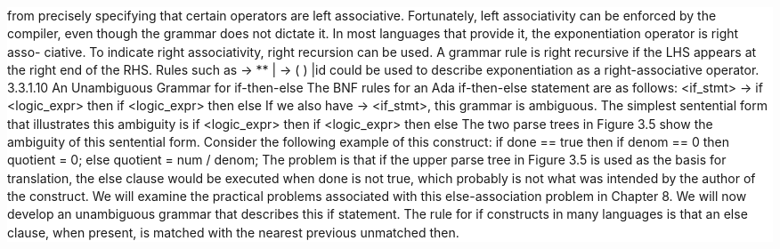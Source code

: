 from precisely specifying that certain operators are left associative. Fortunately, 
left associativity can be enforced by the compiler, even though the grammar 
does not dictate it.
In most languages that provide it, the exponentiation operator is right asso-
ciative. To indicate right associativity, right recursion can be used. A grammar rule 
is right recursive if the LHS appears at the right end of the RHS. Rules such as
<factor> → <exp> ** <factor>
                 |<exp>
<exp> → ( <expr> )
             |id
could be used to describe exponentiation as a right-associative operator.
3.3.1.10 An Unambiguous Grammar for if-then-else
The BNF rules for an Ada if-then-else statement are as follows:
<if_stmt> → if <logic_expr> then <stmt>
                     if <logic_expr> then <stmt> else <stmt>
If we also have <stmt> → <if_stmt>, this grammar is ambiguous. The simplest 
sentential form that illustrates this ambiguity is
if <logic_expr> then if <logic_expr> then <stmt> else <stmt>
The two parse trees in Figure 3.5 show the ambiguity of this sentential form. 
Consider the following example of this construct:
if done == true
  then if denom == 0
    then quotient = 0;
    else quotient = num / denom;
The problem is that if the upper parse tree in Figure 3.5 is used as the basis for 
translation, the else clause would be executed when done is not true, which 
probably is not what was intended by the author of the construct. We will 
examine the practical problems associated with this else-association problem 
in Chapter 8.
We will now develop an unambiguous grammar that describes this if 
statement. The rule for if constructs in many languages is that an else 
clause, when present, is matched with the nearest previous unmatched then.